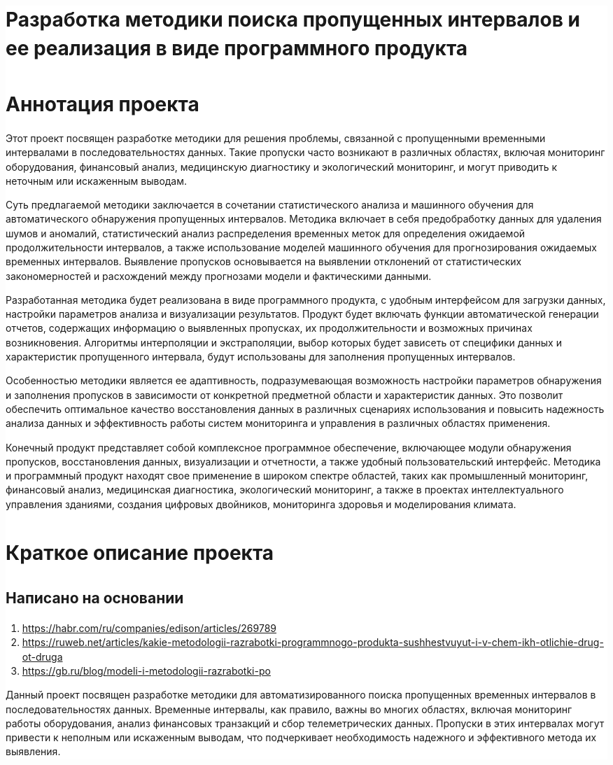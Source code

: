 # Разработка методики поиска пропущенных интервалов и ее реализация в виде программного продукта

# Аннотация проекта

Этот проект посвящен разработке методики для решения проблемы, связанной с пропущенными временными интервалами в последовательностях данных. Такие пропуски часто возникают в различных областях, включая мониторинг оборудования, финансовый анализ, медицинскую диагностику и экологический мониторинг, и могут приводить к неточным или искаженным выводам.

Суть предлагаемой методики заключается в сочетании статистического анализа и машинного обучения для автоматического обнаружения пропущенных интервалов. Методика включает в себя предобработку данных для удаления шумов и аномалий, статистический анализ распределения временных меток для определения ожидаемой продолжительности интервалов, а также использование моделей машинного обучения для прогнозирования ожидаемых временных интервалов. Выявление пропусков основывается на выявлении отклонений от статистических закономерностей и расхождений между прогнозами модели и фактическими данными. 

Разработанная методика будет реализована в виде программного продукта, с удобным интерфейсом для загрузки данных, настройки параметров анализа и визуализации результатов. Продукт будет включать функции автоматической генерации отчетов, содержащих информацию о выявленных пропусках, их продолжительности и возможных причинах возникновения. Алгоритмы интерполяции и экстраполяции, выбор которых будет зависеть от специфики данных и характеристик пропущенного интервала, будут использованы для заполнения пропущенных интервалов.

Особенностью методики является ее адаптивность, подразумевающая возможность настройки параметров обнаружения и заполнения пропусков в зависимости от конкретной предметной области и характеристик данных. Это позволит обеспечить оптимальное качество восстановления данных в различных сценариях использования и повысить надежность анализа данных и эффективность работы систем мониторинга и управления в различных областях применения.

Конечный продукт представляет собой комплексное программное обеспечение, включающее модули обнаружения пропусков, восстановления данных, визуализации и отчетности, а также удобный пользовательский интерфейс. Методика и программный продукт находят свое применение в широком спектре областей, таких как промышленный мониторинг, финансовый анализ, медицинская диагностика, экологический мониторинг, а также в проектах интеллектуального управления зданиями, создания цифровых двойников, мониторинга здоровья и моделирования климата.
# Краткое описание проекта
## Написано на основании
1. https://habr.com/ru/companies/edison/articles/269789
2. https://ruweb.net/articles/kakie-metodologii-razrabotki-programmnogo-produkta-sushhestvuyut-i-v-chem-ikh-otlichie-drug-ot-druga
3. https://gb.ru/blog/modeli-i-metodologii-razrabotki-po

Данный проект посвящен разработке методики для автоматизированного поиска пропущенных временных интервалов в последовательностях данных. Временные интервалы, как правило, важны во многих областях, включая мониторинг работы оборудования, анализ финансовых транзакций и сбор телеметрических данных. Пропуски в этих интервалах могут привести к неполным или искаженным выводам, что подчеркивает необходимость надежного и эффективного метода их выявления.
